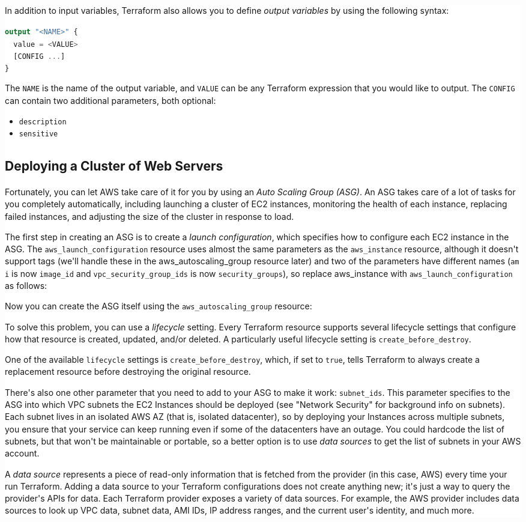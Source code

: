 In addition to input variables, Terraform also allows you to define *output variables* by using the following syntax:
```terraform
output "<NAME>" {
  value = <VALUE>
  [CONFIG ...]
}
```
The `NAME` is the name of the output variable, and `VALUE` can be any Terraform expression that you would like to output.
The `CONFIG` can contain two additional parameters, both optional:
* `description`
* `sensitive`

## Deploying a Cluster of Web Servers

Fortunately, you can let AWS take care of it for you by using an *Auto Scaling Group (ASG)*.
An ASG takes care of a lot of tasks for you completely automatically, including launching a cluster of EC2 instances, monitoring the health of each instance, replacing failed instances, and adjusting the size of the cluster in response to load.

The first step in creating an ASG is to create a *launch configuration*, which specifies how to configure each EC2 instance in the ASG.
The `aws_launch_configuration` resource uses almost the same parameters as the `aws_instance` resource, although it doesn't support tags (we'll handle these in the aws_autoscaling_group resource later) and two of the parameters have different names (`ami` is now `image_id` and `vpc_security_group_ids` is now `security_groups`), so replace aws_instance with `aws_launch_configuration` as follows:
```terraform
```

Now you can create the ASG itself using the `aws_autoscaling_group` resource:
```terraform
```

To solve this problem, you can use a *lifecycle* setting.
Every Terraform resource supports several lifecycle settings that configure how that resource is created, updated, and/or deleted.
A particularly useful lifecycle setting is `create_before_destroy`.

One of the available `lifecycle` settings is `create_before_destroy`, which, if set to `true`, tells Terraform to always create a replacement resource before destroying the original resource.

There's also one other parameter that you need to add to your ASG to make it work: `subnet_ids`.
This parameter specifies to the ASG into which VPC subnets the EC2 Instances should be deployed (see "Network Security" for background info on subnets).
Each subnet lives in an isolated AWS AZ (that is, isolated datacenter), so by deploying your Instances across multiple subnets, you ensure that your service can keep running even if some of the datacenters have an outage.
You could hardcode the list of subnets, but that won't be maintainable or portable, so a better option is to use *data sources* to get the list of subnets in your AWS account. 

A *data source* represents a piece of read-only information that is fetched from the provider (in this case, AWS) every time your run Terraform.
Adding a data source to your Terraform configurations does not create anything new; it's just a way to query the provider's APIs for data.
Each Terraform provider exposes a variety of data sources.
For example, the AWS provider includes data sources to look up VPC data, subnet data, AMI IDs, IP address ranges, and the current user's identity, and much more.

